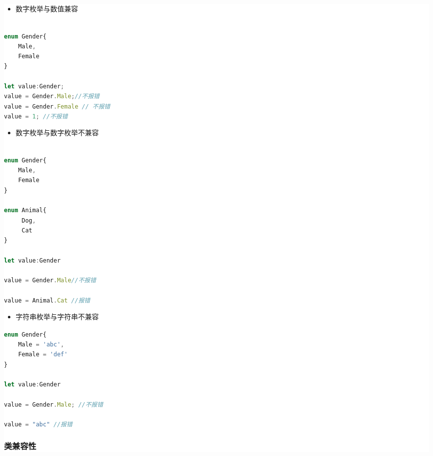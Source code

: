 * 数字枚举与数值兼容

```ts

enum Gender{
    Male,
    Female
}

let value:Gender;
value = Gender.Male;//不报错
value = Gender.Female // 不报错
value = 1; //不报错

```

* 数字枚举与数字枚举不兼容

```ts

enum Gender{
    Male,
    Female
}

enum Animal{
     Dog,
     Cat
}

let value:Gender

value = Gender.Male//不报错

value = Animal.Cat //报错

```

* 字符串枚举与字符串不兼容

```ts
enum Gender{
    Male = 'abc',
    Female = 'def'
}

let value:Gender

value = Gender.Male; //不报错

value = "abc" //报错

```

### 类兼容性
